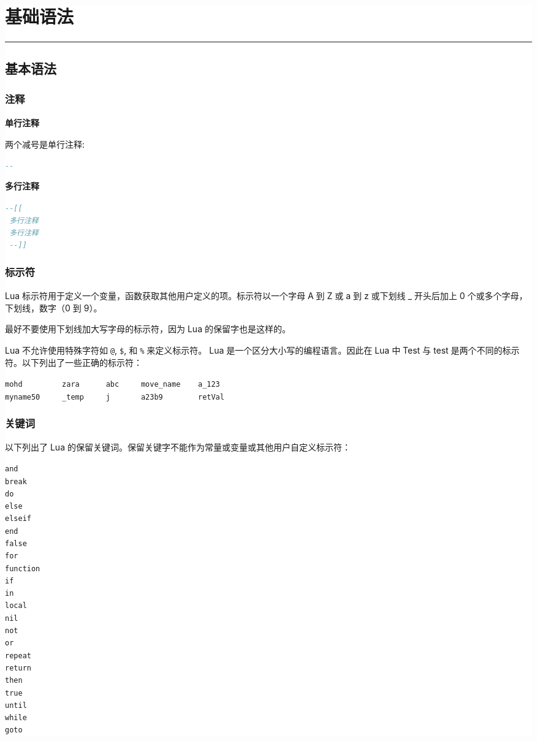 # 基础语法

---

## 基本语法

### 注释

**单行注释**

两个减号是单行注释:
```lua
--
```

**多行注释**

```lua
--[[
 多行注释
 多行注释
 --]]
```

### 标示符

Lua 标示符用于定义一个变量，函数获取其他用户定义的项。标示符以一个字母 A 到 Z 或 a 到 z 或下划线 _ 开头后加上 0 个或多个字母，下划线，数字（0 到 9）。

最好不要使用下划线加大写字母的标示符，因为 Lua 的保留字也是这样的。

Lua 不允许使用特殊字符如 `@`, `$`, 和 `%` 来定义标示符。 Lua 是一个区分大小写的编程语言。因此在 Lua 中 Test 与 test 是两个不同的标示符。以下列出了一些正确的标示符：
```
mohd         zara      abc     move_name    a_123
myname50     _temp     j       a23b9        retVal
```

### 关键词

以下列出了 Lua 的保留关键词。保留关键字不能作为常量或变量或其他用户自定义标示符：
```
and
break
do
else
elseif
end
false
for
function
if
in
local
nil
not
or
repeat
return
then
true
until
while
goto
```
